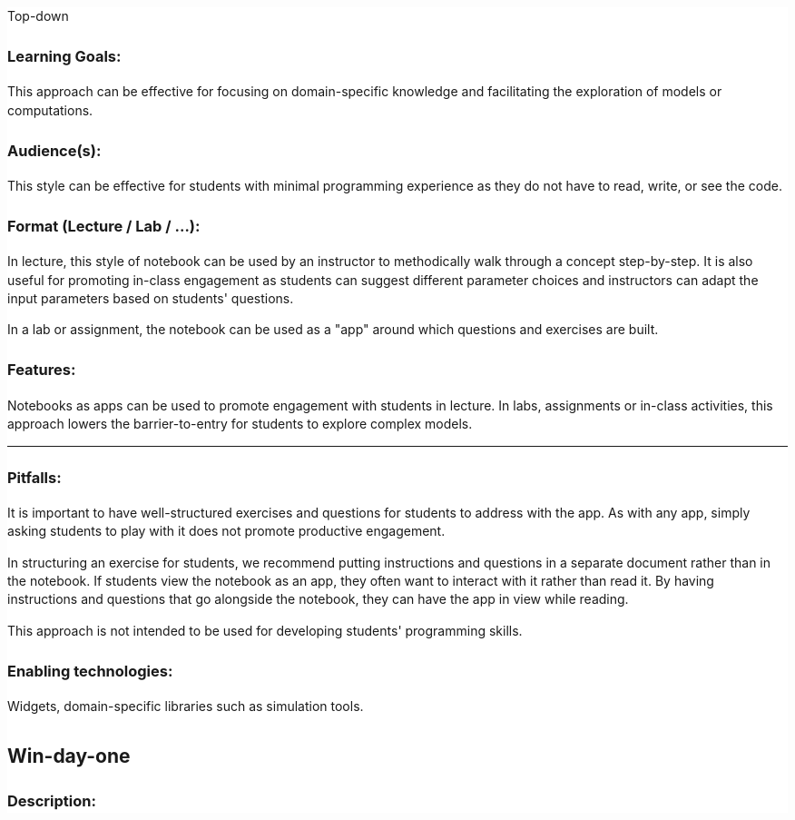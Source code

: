 Top-down


### Learning Goals: 

This approach can be effective for focusing on domain-specific knowledge and facilitating the exploration of models or computations. 


### Audience(s): 

This style can be effective for students with minimal programming experience as they do not have to read, write, or see the code. 


### Format (Lecture / Lab / …): 

In lecture, this style of notebook can be used by an instructor to methodically walk through a concept step-by-step. It is also useful for promoting in-class engagement as students can suggest different parameter choices and instructors can adapt the input parameters based on students' questions. 

In a lab or assignment, the notebook can be used as a "app" around which questions and exercises are built. 


### Features:

Notebooks as apps can be used to promote engagement with students in lecture. In labs, assignments or in-class activities, this approach lowers the barrier-to-entry for students to explore complex models. 

** **


### Pitfalls: 

It is important to have well-structured exercises and questions for students to address with the app. As with any app, simply asking students to play with it does not promote productive engagement. 

In structuring an exercise for students, we recommend putting instructions and questions in a separate document rather than in the notebook. If students view the notebook as an app, they often want to interact with it rather than read it. By having instructions and questions that go alongside the notebook, they can have the app in view while reading. 

This approach is not intended to be used for developing students' programming skills. 


### Enabling technologies:

Widgets, domain-specific libraries such as simulation tools.


## Win-day-one 


### Description:
